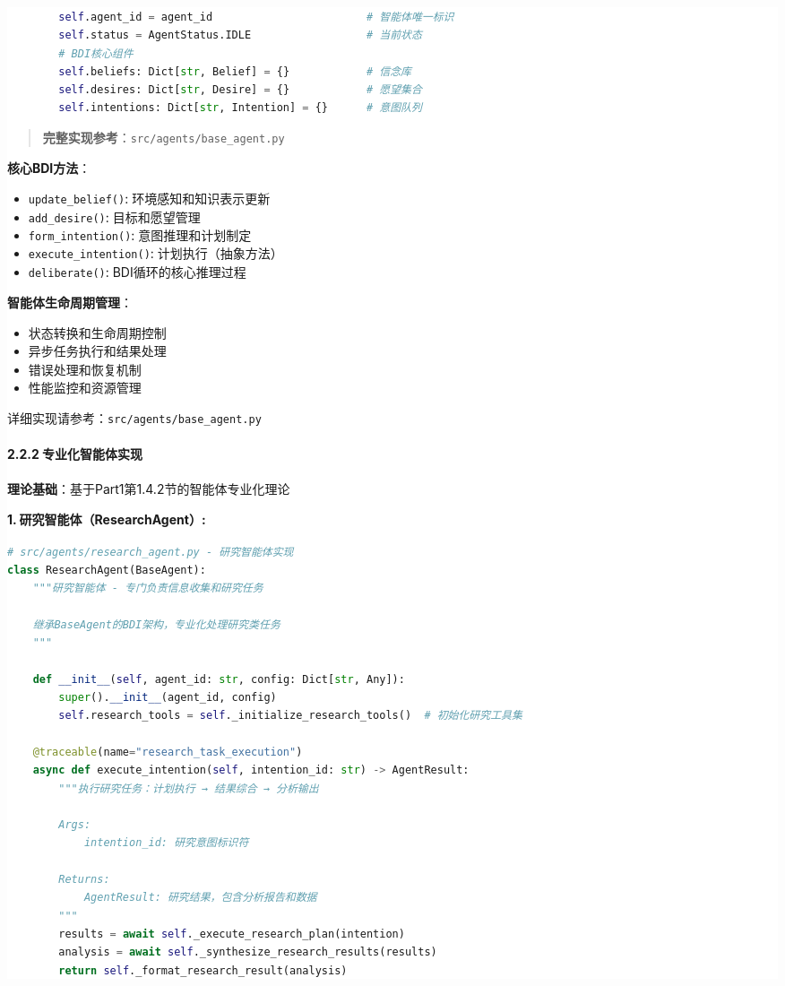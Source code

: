```python
        self.agent_id = agent_id                        # 智能体唯一标识
        self.status = AgentStatus.IDLE                  # 当前状态
        # BDI核心组件
        self.beliefs: Dict[str, Belief] = {}            # 信念库
        self.desires: Dict[str, Desire] = {}            # 愿望集合
        self.intentions: Dict[str, Intention] = {}      # 意图队列
```

> **完整实现参考**：`src/agents/base_agent.py`

**核心BDI方法**：

- `update_belief()`: 环境感知和知识表示更新
- `add_desire()`: 目标和愿望管理
- `form_intention()`: 意图推理和计划制定
- `execute_intention()`: 计划执行（抽象方法）
- `deliberate()`: BDI循环的核心推理过程

**智能体生命周期管理**：

- 状态转换和生命周期控制
- 异步任务执行和结果处理
- 错误处理和恢复机制
- 性能监控和资源管理

详细实现请参考：`src/agents/base_agent.py`

#### 2.2.2 专业化智能体实现

**理论基础**：基于Part1第1.4.2节的智能体专业化理论

**1. 研究智能体（ResearchAgent）:**

```python
# src/agents/research_agent.py - 研究智能体实现
class ResearchAgent(BaseAgent):
    """研究智能体 - 专门负责信息收集和研究任务
    
    继承BaseAgent的BDI架构，专业化处理研究类任务
    """
    
    def __init__(self, agent_id: str, config: Dict[str, Any]):
        super().__init__(agent_id, config)
        self.research_tools = self._initialize_research_tools()  # 初始化研究工具集
    
    @traceable(name="research_task_execution")
    async def execute_intention(self, intention_id: str) -> AgentResult:
        """执行研究任务：计划执行 → 结果综合 → 分析输出
        
        Args:
            intention_id: 研究意图标识符
            
        Returns:
            AgentResult: 研究结果，包含分析报告和数据
        """
        results = await self._execute_research_plan(intention)
        analysis = await self._synthesize_research_results(results)
        return self._format_research_result(analysis)
```
